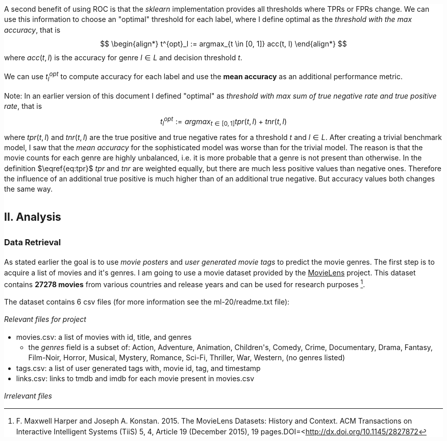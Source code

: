 A second benefit of using ROC is that the *sklearn* implementation provides all thresholds where TPRs or FPRs change. We can use this information to choose an "optimal" threshold for each label, where I define optimal as the *threshold with the max accuracy*, that is
$$
\begin{align*}
t^{opt}_l := argmax_{t \in [0, 1]} acc(t, l)
\end{align*}
$$
where $acc(t, l)$ is the accuracy for genre $l \in L$ and decision threshold $t$. 

We can use $t^{opt}_l$ to compute accuracy for each label and use the **mean accuracy** as an additional performance metric.

Note: In an earlier version of this document I defined "optimal" as *threshold with max sum of true negative rate and true positive rate*, that is
$$
\begin{equation}
t^{opt}_l := argmax_{t \in [0, 1]} tpr(t, l) + tnr(t, l)
\label{eq:tpr}
\tag{1}
\end{equation}
$$
where $tpr(t, l)$ and $tnr(t, l)$ are the true positive and true negative rates for a threshold $t$ and $l \in L$. After creating a trivial benchmark model, I saw that the *mean accuracy* for the sophisticated model was worse than for the trivial model. The reason is that the movie counts for each genre are highly unbalanced, i.e. it is more probable that a genre is not present than otherwise. In the definition $\eqref{eq:tpr}$ $tpr$ and $tnr$ are weighted equally, but there are much less positive values than negative ones. Therefore the influence of an additional true positive is much higher than of an additional true negative. But accuracy values both changes the same way.




## II. Analysis
### Data Retrieval
As stated earlier the goal is to use *movie posters* and *user generated movie tags* to predict the movie genres. The first step is to acquire a list of movies and it's genres. I am going to use a movie dataset provided by the [MovieLens](https://grouplens.org/datasets/movielens/) project. This dataset contains **27278 movies** from various countries and release years and can be used for research purposes [^ml-ft]. 

[^ml-ft]: F. Maxwell Harper and Joseph A. Konstan. 2015. The MovieLens Datasets: History and Context. ACM Transactions on Interactive Intelligent Systems (TiiS) 5, 4, Article 19 (December 2015), 19 pages.DOI=<http://dx.doi.org/10.1145/2827872

The dataset contains 6 csv files (for more information see the ml-20/readme.txt file): 

*Relevant files for project*

- movies.csv: a list of movies with id, title, and genres
  - the *genres* field is a subset of: Action, Adventure, Animation, Children's, Comedy, Crime, Documentary, Drama, Fantasy, Film-Noir, Horror, Musical, Mystery, Romance, Sci-Fi, Thriller, War, Western, (no genres listed)
- tags.csv: a list of user generated tags with, movie id, tag, and timestamp
- links.csv: links to tmdb and imdb for each movie present in movies.csv

*Irrelevant files*


[^tranf]: https://machinelearningmastery.com/transfer-learning-for-deep-learning/. 
[^convNets]: https://en.wikipedia.org/wiki/Convolutional_neural_network 
[^ensemble]: https://en.wikipedia.org/wiki/Ensemble_learning
